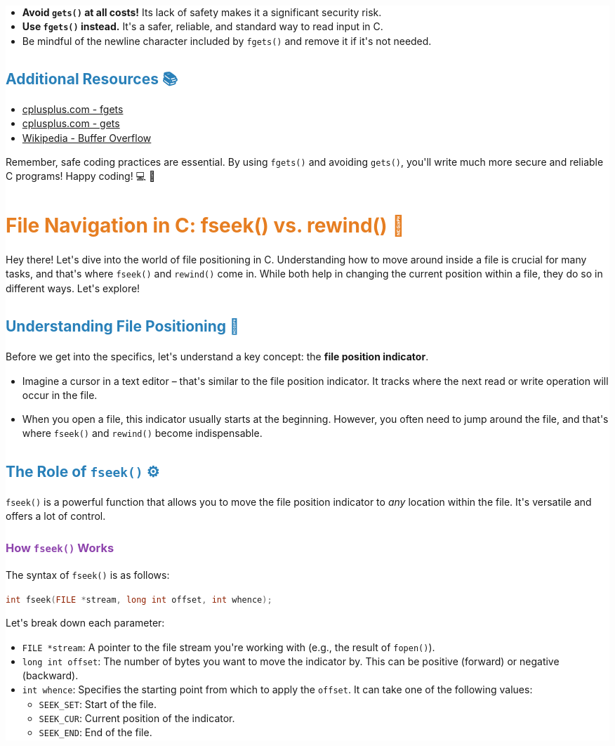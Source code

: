 *   **Avoid `gets()` at all costs!** Its lack of safety makes it a significant security risk.
*   **Use `fgets()` instead.** It's a safer, reliable, and standard way to read input in C.
*   Be mindful of the newline character included by `fgets()` and remove it if it's not needed.

## <span style="color:#2980b9">Additional Resources 📚</span>
*   [cplusplus.com - fgets](https://cplusplus.com/reference/cstdio/fgets/)
*   [cplusplus.com - gets](https://cplusplus.com/reference/cstdio/gets/)
*   [Wikipedia - Buffer Overflow](https://en.wikipedia.org/wiki/Buffer_overflow)

Remember, safe coding practices are essential.  By using `fgets()` and avoiding `gets()`, you'll write much more secure and reliable C programs! Happy coding! 💻 🎉


# <span style="color:#e67e22">File Navigation in C: fseek() vs. rewind() 🧭</span>

Hey there! Let's dive into the world of file positioning in C. Understanding how to move around inside a file is crucial for many tasks, and that's where `fseek()` and `rewind()` come in. While both help in changing the current position within a file, they do so in different ways. Let's explore!

## <span style="color:#2980b9">Understanding File Positioning 📍</span>

Before we get into the specifics, let's understand a key concept: the **file position indicator**.

*  Imagine a cursor in a text editor – that's similar to the file position indicator. It tracks where the next read or write operation will occur in the file.

*  When you open a file, this indicator usually starts at the beginning. However, you often need to jump around the file, and that's where `fseek()` and `rewind()` become indispensable.

## <span style="color:#2980b9">The Role of `fseek()` ⚙️</span>

`fseek()` is a powerful function that allows you to move the file position indicator to *any* location within the file. It's versatile and offers a lot of control.

### <span style="color:#8e44ad">How `fseek()` Works</span>

The syntax of `fseek()` is as follows:

```c
int fseek(FILE *stream, long int offset, int whence);
```

Let's break down each parameter:

*   `FILE *stream`:  A pointer to the file stream you're working with (e.g., the result of `fopen()`).
*   `long int offset`: The number of bytes you want to move the indicator by. This can be positive (forward) or negative (backward).
*   `int whence`: Specifies the starting point from which to apply the `offset`. It can take one of the following values:
    *   `SEEK_SET`: Start of the file.
    *   `SEEK_CUR`: Current position of the indicator.
    *   `SEEK_END`: End of the file.
